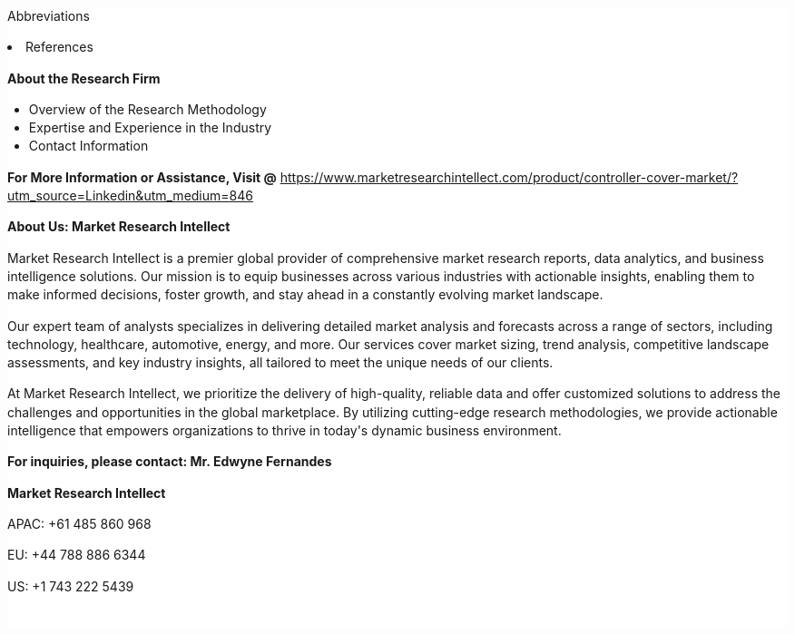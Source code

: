 Abbreviations</li><li>References</li></ul><p><strong>About the Research Firm</strong></p><ul><li>Overview of the Research Methodology</li><li>Expertise and Experience in the Industry</li><li>Contact Information</li></ul></div><div class="article-main__content" data-test-id="publishing-text-block"><p><span class="font-[700]"><strong>For More Information or Assistance, Visit @</strong>&nbsp;<a href="https://www.marketresearchintellect.com/product/controller-cover-market/?utm_source=Linkedin&utm_medium=846">https://www.marketresearchintellect.com/product/controller-cover-market/?utm_source=Linkedin&utm_medium=846</a></span></p><p><strong>About Us: Market Research Intellect</strong></p><p>Market Research Intellect is a premier global provider of comprehensive market research reports, data analytics, and business intelligence solutions. Our mission is to equip businesses across various industries with actionable insights, enabling them to make informed decisions, foster growth, and stay ahead in a constantly evolving market landscape.</p><p>Our expert team of analysts specializes in delivering detailed market analysis and forecasts across a range of sectors, including technology, healthcare, automotive, energy, and more. Our services cover market sizing, trend analysis, competitive landscape assessments, and key industry insights, all tailored to meet the unique needs of our clients.</p><p>At Market Research Intellect, we prioritize the delivery of high-quality, reliable data and offer customized solutions to address the challenges and opportunities in the global marketplace. By utilizing cutting-edge research methodologies, we provide actionable intelligence that empowers organizations to thrive in today's dynamic business environment.</p><p><strong>For inquiries, please contact: Mr. Edwyne Fernandes</strong></p><p><strong>Market Research Intellect</strong></p><p>APAC: +61 485 860 968</p><p>EU: +44 788 886 6344</p><p>US: +1 743 222 5439</p></div><div class="article-main__content" data-test-id="publishing-text-block">&nbsp;</div>
